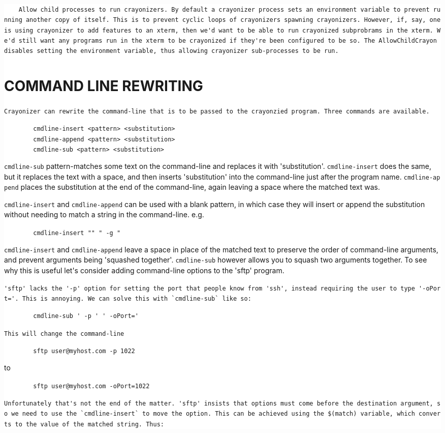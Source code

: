 		Allow child processes to run crayonizers. By default a crayonizer process sets an environment variable to prevent running another copy of itself. This is to prevent cyclic loops of crayonizers spawning crayonizers. However, if, say, one is using crayonizer to add features to an xterm, then we'd want to be able to run crayonized subprobrams in the xterm. We'd still want any programs run in the xterm to be crayonized if they're been configured to be so. The AllowChildCrayon disables setting the environment variable, thus allowing crayonizer sub-processes to be run.



COMMAND LINE REWRITING
======================

	Crayonizer can rewrite the command-line that is to be passed to the crayonzied program. Three commands are available.

```
		cmdline-insert <pattern> <substitution>
		cmdline-append <pattern> <substitution>
		cmdline-sub <pattern> <substitution>
```

`cmdline-sub` pattern-matches some text on the command-line and replaces it with 'substitution'. `cmdline-insert` does the same, but it replaces the text with a space, and then inserts 'substitution' into the command-line just after the program name. `cmdline-append` places the substitution at the end of the command-line, again leaving a space where the matched text was.

`cmdline-insert` and `cmdline-append` can be used with a blank pattern, in which case they will insert or append the substitution without needing to match a string in the command-line. e.g.

```
		cmdline-insert "" " -g "
```

`cmdline-insert` and `cmdline-append` leave a space in place of the matched text to preserve the order of command-line arguments, and prevent arguments being 'squashed together'. `cmdline-sub` however allows you to squash two arguments together. To see why this is useful let's consider adding command-line options to the 'sftp' program.

	'sftp' lacks the '-p' option for setting the port that people know from 'ssh', instead requiring the user to type '-oPort='. This is annoying. We can solve this with `cmdline-sub` like so:

```
		cmdline-sub ' -p ' ' -oPort='

```

	This will change the command-line

```
		sftp user@myhost.com -p 1022
```	

to


```
		sftp user@myhost.com -oPort=1022
```

	Unfortunately that's not the end of the matter. 'sftp' insists that options must come before the destination argument, so we need to use the `cmdline-insert` to move the option. This can be achieved using the $(match) variable, which converts to the value of the matched string. Thus:
